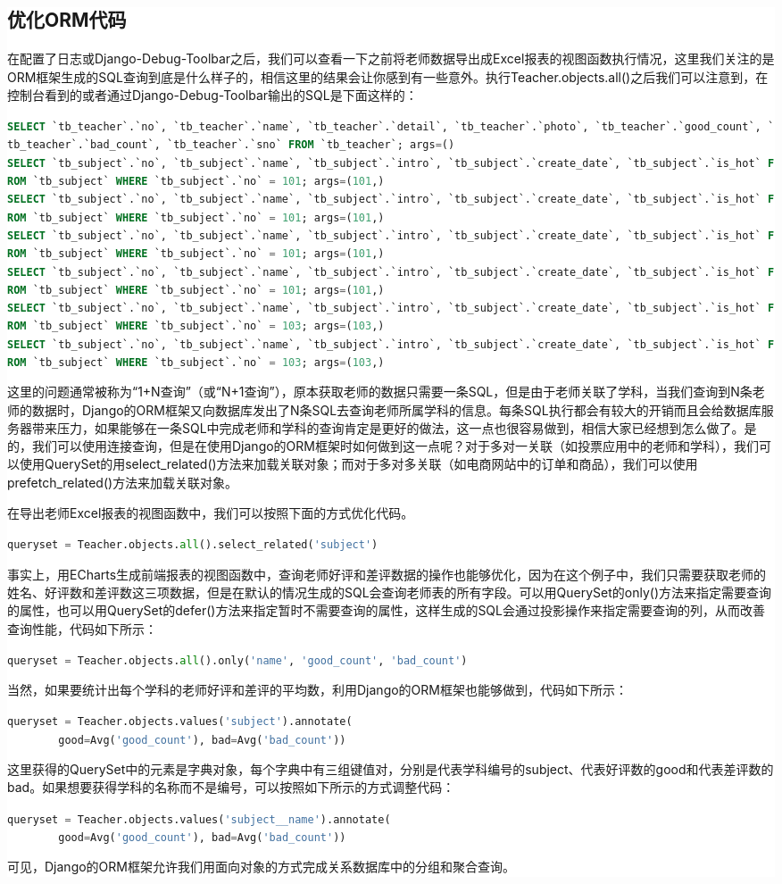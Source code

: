 ## 优化ORM代码

在配置了日志或Django-Debug-Toolbar之后，我们可以查看一下之前将老师数据导出成Excel报表的视图函数执行情况，这里我们关注的是ORM框架生成的SQL查询到底是什么样子的，相信这里的结果会让你感到有一些意外。执行Teacher.objects.all()之后我们可以注意到，在控制台看到的或者通过Django-Debug-Toolbar输出的SQL是下面这样的：

```sql
SELECT `tb_teacher`.`no`, `tb_teacher`.`name`, `tb_teacher`.`detail`, `tb_teacher`.`photo`, `tb_teacher`.`good_count`, `tb_teacher`.`bad_count`, `tb_teacher`.`sno` FROM `tb_teacher`; args=()
SELECT `tb_subject`.`no`, `tb_subject`.`name`, `tb_subject`.`intro`, `tb_subject`.`create_date`, `tb_subject`.`is_hot` FROM `tb_subject` WHERE `tb_subject`.`no` = 101; args=(101,)
SELECT `tb_subject`.`no`, `tb_subject`.`name`, `tb_subject`.`intro`, `tb_subject`.`create_date`, `tb_subject`.`is_hot` FROM `tb_subject` WHERE `tb_subject`.`no` = 101; args=(101,)
SELECT `tb_subject`.`no`, `tb_subject`.`name`, `tb_subject`.`intro`, `tb_subject`.`create_date`, `tb_subject`.`is_hot` FROM `tb_subject` WHERE `tb_subject`.`no` = 101; args=(101,)
SELECT `tb_subject`.`no`, `tb_subject`.`name`, `tb_subject`.`intro`, `tb_subject`.`create_date`, `tb_subject`.`is_hot` FROM `tb_subject` WHERE `tb_subject`.`no` = 101; args=(101,)
SELECT `tb_subject`.`no`, `tb_subject`.`name`, `tb_subject`.`intro`, `tb_subject`.`create_date`, `tb_subject`.`is_hot` FROM `tb_subject` WHERE `tb_subject`.`no` = 103; args=(103,)
SELECT `tb_subject`.`no`, `tb_subject`.`name`, `tb_subject`.`intro`, `tb_subject`.`create_date`, `tb_subject`.`is_hot` FROM `tb_subject` WHERE `tb_subject`.`no` = 103; args=(103,)
```

这里的问题通常被称为“1+N查询”（或“N+1查询”），原本获取老师的数据只需要一条SQL，但是由于老师关联了学科，当我们查询到N条老师的数据时，Django的ORM框架又向数据库发出了N条SQL去查询老师所属学科的信息。每条SQL执行都会有较大的开销而且会给数据库服务器带来压力，如果能够在一条SQL中完成老师和学科的查询肯定是更好的做法，这一点也很容易做到，相信大家已经想到怎么做了。是的，我们可以使用连接查询，但是在使用Django的ORM框架时如何做到这一点呢？对于多对一关联（如投票应用中的老师和学科），我们可以使用QuerySet的用select_related()方法来加载关联对象；而对于多对多关联（如电商网站中的订单和商品），我们可以使用prefetch_related()方法来加载关联对象。

在导出老师Excel报表的视图函数中，我们可以按照下面的方式优化代码。

```py
queryset = Teacher.objects.all().select_related('subject')
```

事实上，用ECharts生成前端报表的视图函数中，查询老师好评和差评数据的操作也能够优化，因为在这个例子中，我们只需要获取老师的姓名、好评数和差评数这三项数据，但是在默认的情况生成的SQL会查询老师表的所有字段。可以用QuerySet的only()方法来指定需要查询的属性，也可以用QuerySet的defer()方法来指定暂时不需要查询的属性，这样生成的SQL会通过投影操作来指定需要查询的列，从而改善查询性能，代码如下所示：

```py
queryset = Teacher.objects.all().only('name', 'good_count', 'bad_count')
```

当然，如果要统计出每个学科的老师好评和差评的平均数，利用Django的ORM框架也能够做到，代码如下所示：

```py
queryset = Teacher.objects.values('subject').annotate(
        good=Avg('good_count'), bad=Avg('bad_count'))
```

这里获得的QuerySet中的元素是字典对象，每个字典中有三组键值对，分别是代表学科编号的subject、代表好评数的good和代表差评数的bad。如果想要获得学科的名称而不是编号，可以按照如下所示的方式调整代码：

```py
queryset = Teacher.objects.values('subject__name').annotate(
        good=Avg('good_count'), bad=Avg('bad_count'))
```

可见，Django的ORM框架允许我们用面向对象的方式完成关系数据库中的分组和聚合查询。
